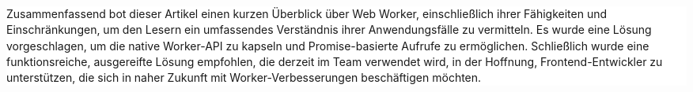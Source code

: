 Zusammenfassend bot dieser Artikel einen kurzen Überblick über Web Worker, einschließlich ihrer Fähigkeiten und Einschränkungen, um den Lesern ein umfassendes Verständnis ihrer Anwendungsfälle zu vermitteln. Es wurde eine Lösung vorgeschlagen, um die native Worker-API zu kapseln und Promise-basierte Aufrufe zu ermöglichen. Schließlich wurde eine funktionsreiche, ausgereifte Lösung empfohlen, die derzeit im Team verwendet wird, in der Hoffnung, Frontend-Entwickler zu unterstützen, die sich in naher Zukunft mit Worker-Verbesserungen beschäftigen möchten.